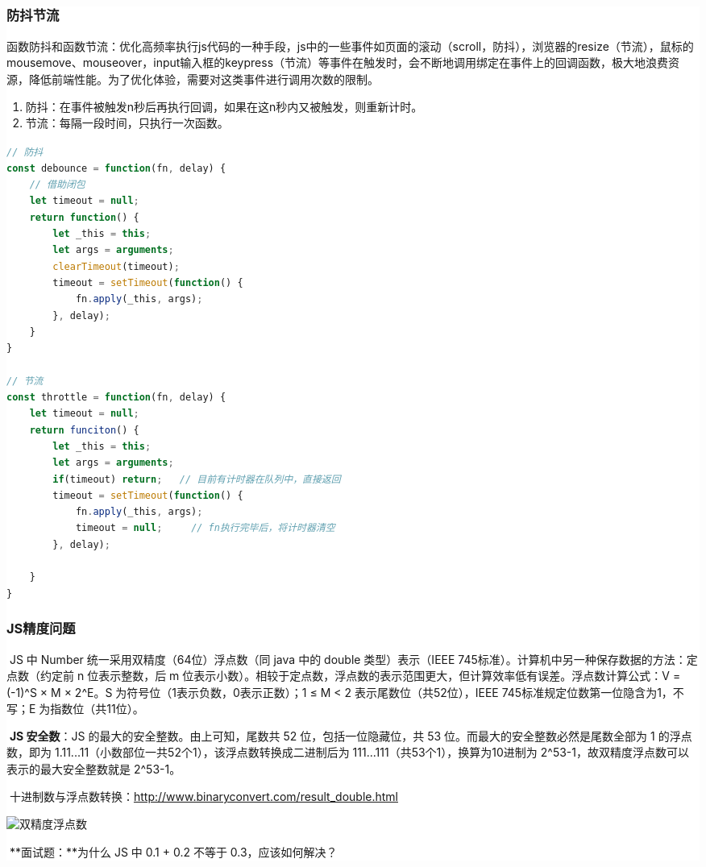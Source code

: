 ### **防抖节流**

​	函数防抖和函数节流：优化高频率执行js代码的一种手段，js中的一些事件如页面的滚动（scroll，防抖），浏览器的resize（节流），鼠标的mousemove、mouseover，input输入框的keypress（节流）等事件在触发时，会不断地调用绑定在事件上的回调函数，极大地浪费资源，降低前端性能。为了优化体验，需要对这类事件进行调用次数的限制。

1. 防抖：在事件被触发n秒后再执行回调，如果在这n秒内又被触发，则重新计时。
2. 节流：每隔一段时间，只执行一次函数。

```js
// 防抖
const debounce = function(fn, delay) {
 	// 借助闭包
    let timeout = null;
    return function() {
        let _this = this;
        let args = arguments;
        clearTimeout(timeout);
        timeout = setTimeout(function() {
            fn.apply(_this, args);
        }, delay);
    }
}

// 节流
const throttle = function(fn, delay) {
    let timeout = null;
    return funciton() {
    	let _this = this;
        let args = arguments;
        if(timeout) return;   // 目前有计时器在队列中，直接返回
        timeout = setTimeout(function() {
            fn.apply(_this, args);
            timeout = null;     // fn执行完毕后，将计时器清空
        }, delay);
        
    }
}
```

### **JS精度问题**

​	    JS 中 Number 统一采用双精度（64位）浮点数（同 java 中的 double 类型）表示（IEEE 745标准）。计算机中另一种保存数据的方法：定点数（约定前 n 位表示整数，后 m 位表示小数）。相较于定点数，浮点数的表示范围更大，但计算效率低有误差。浮点数计算公式：V = (-1)^S × M × 2^E。S 为符号位（1表示负数，0表示正数）；1  ≤ M < 2 表示尾数位（共52位），IEEE 745标准规定位数第一位隐含为1，不写；E 为指数位（共11位）。

​		**JS 安全数**：JS 的最大的安全整数。由上可知，尾数共 52 位，包括一位隐藏位，共 53 位。而最大的安全整数必然是尾数全部为 1 的浮点数，即为 1.11...11（小数部位一共52个1），该浮点数转换成二进制后为 111...111（共53个1），换算为10进制为 2^53-1，故双精度浮点数可以表示的最大安全整数就是 2^53-1。

​	十进制数与浮点数转换：http://www.binaryconvert.com/result_double.html

![双精度浮点数](G:\工作\面经准备\双精度浮点数.png)

​	**面试题：**为什么 JS 中 0.1 + 0.2 不等于 0.3，应该如何解决？
